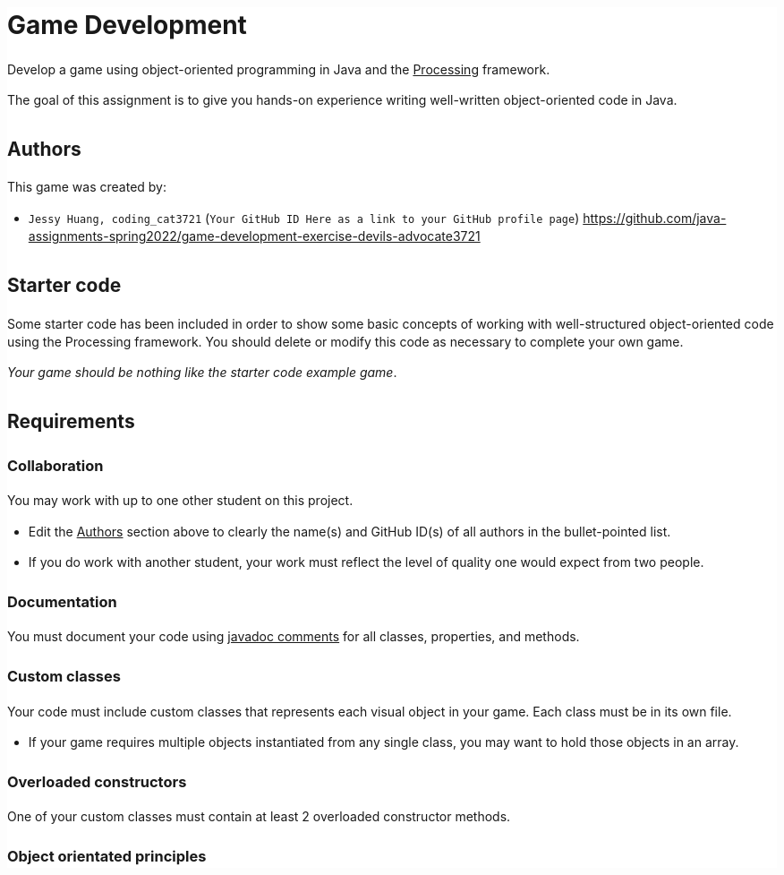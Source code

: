 # Game Development

Develop a game using object-oriented programming in Java and the [Processing](https://processing.org) framework.

The goal of this assignment is to give you hands-on experience writing well-written object-oriented code in Java.

## Authors

This game was created by:

- `Jessy Huang, coding_cat3721` (`Your GitHub ID Here as a link to your GitHub profile page`)
https://github.com/java-assignments-spring2022/game-development-exercise-devils-advocate3721
## Starter code

Some starter code has been included in order to show some basic concepts of working with well-structured object-oriented code using the Processing framework. You should delete or modify this code as necessary to complete your own game.

_Your game should be nothing like the starter code example game_.

## Requirements

### Collaboration

You may work with up to one other student on this project.

- Edit the [Authors](#authors) section above to clearly the name(s) and GitHub ID(s) of all authors in the bullet-pointed list.

- If you do work with another student, your work must reflect the level of quality one would expect from two people.

### Documentation

You must document your code using [javadoc comments](https://knowledge.kitchen/Documenting_source_code_using_Javadoc) for all classes, properties, and methods.

### Custom classes

Your code must include custom classes that represents each visual object in your game. Each class must be in its own file.

- If your game requires multiple objects instantiated from any single class, you may want to hold those objects in an array.

### Overloaded constructors

One of your custom classes must contain at least 2 overloaded constructor methods.

### Object orientated principles
